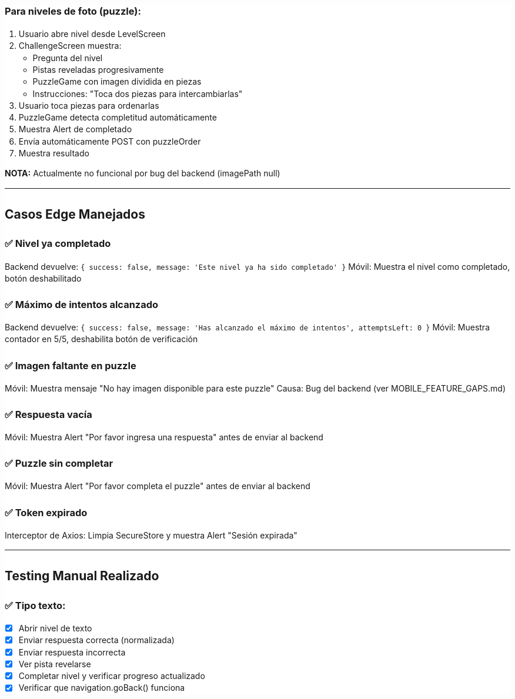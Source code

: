 ### Para niveles de foto (puzzle):

1. Usuario abre nivel desde LevelScreen
2. ChallengeScreen muestra:
   - Pregunta del nivel
   - Pistas reveladas progresivamente
   - PuzzleGame con imagen dividida en piezas
   - Instrucciones: "Toca dos piezas para intercambiarlas"
3. Usuario toca piezas para ordenarlas
4. PuzzleGame detecta completitud automáticamente
5. Muestra Alert de completado
6. Envía automáticamente POST con puzzleOrder
7. Muestra resultado

**NOTA:** Actualmente no funcional por bug del backend (imagePath null)

---

## Casos Edge Manejados

### ✅ Nivel ya completado
Backend devuelve: `{ success: false, message: 'Este nivel ya ha sido completado' }`
Móvil: Muestra el nivel como completado, botón deshabilitado

### ✅ Máximo de intentos alcanzado
Backend devuelve: `{ success: false, message: 'Has alcanzado el máximo de intentos', attemptsLeft: 0 }`
Móvil: Muestra contador en 5/5, deshabilita botón de verificación

### ✅ Imagen faltante en puzzle
Móvil: Muestra mensaje "No hay imagen disponible para este puzzle"
Causa: Bug del backend (ver MOBILE_FEATURE_GAPS.md)

### ✅ Respuesta vacía
Móvil: Muestra Alert "Por favor ingresa una respuesta" antes de enviar al backend

### ✅ Puzzle sin completar
Móvil: Muestra Alert "Por favor completa el puzzle" antes de enviar al backend

### ✅ Token expirado
Interceptor de Axios: Limpia SecureStore y muestra Alert "Sesión expirada"

---

## Testing Manual Realizado

### ✅ Tipo texto:
- [x] Abrir nivel de texto
- [x] Enviar respuesta correcta (normalizada)
- [x] Enviar respuesta incorrecta
- [x] Ver pista revelarse
- [x] Completar nivel y verificar progreso actualizado
- [x] Verificar que navigation.goBack() funciona
